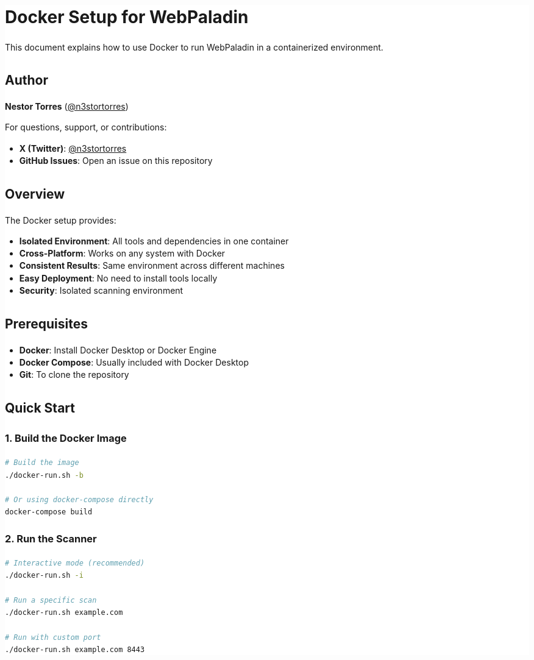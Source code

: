 # Docker Setup for WebPaladin

This document explains how to use Docker to run WebPaladin in a containerized environment.

## Author

**Nestor Torres** ([@n3stortorres](https://twitter.com/n3stortorres))

For questions, support, or contributions:
- **X (Twitter)**: [@n3stortorres](https://twitter.com/n3stortorres)
- **GitHub Issues**: Open an issue on this repository

## Overview

The Docker setup provides:
- **Isolated Environment**: All tools and dependencies in one container
- **Cross-Platform**: Works on any system with Docker
- **Consistent Results**: Same environment across different machines
- **Easy Deployment**: No need to install tools locally
- **Security**: Isolated scanning environment

## Prerequisites

- **Docker**: Install Docker Desktop or Docker Engine
- **Docker Compose**: Usually included with Docker Desktop
- **Git**: To clone the repository

## Quick Start

### 1. Build the Docker Image

```bash
# Build the image
./docker-run.sh -b

# Or using docker-compose directly
docker-compose build
```

### 2. Run the Scanner

```bash
# Interactive mode (recommended)
./docker-run.sh -i

# Run a specific scan
./docker-run.sh example.com

# Run with custom port
./docker-run.sh example.com 8443
```
